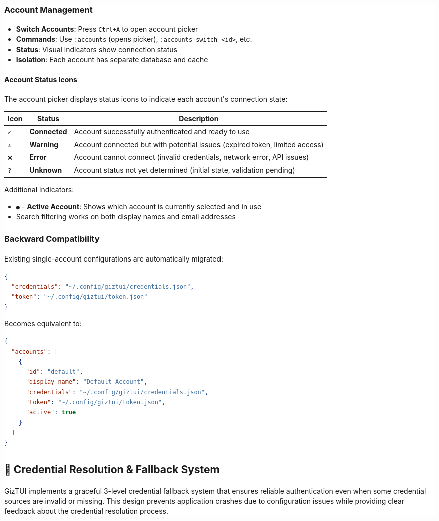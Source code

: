 ### Account Management

- **Switch Accounts**: Press `Ctrl+A` to open account picker
- **Commands**: Use `:accounts` (opens picker), `:accounts switch <id>`, etc.
- **Status**: Visual indicators show connection status
- **Isolation**: Each account has separate database and cache

#### Account Status Icons

The account picker displays status icons to indicate each account's connection state:

| Icon | Status | Description |
|------|--------|-------------|
| `✓` | **Connected** | Account successfully authenticated and ready to use |
| `⚠` | **Warning** | Account connected but with potential issues (expired token, limited access) |
| `❌` | **Error** | Account cannot connect (invalid credentials, network error, API issues) |
| `?` | **Unknown** | Account status not yet determined (initial state, validation pending) |

Additional indicators:
- `●` - **Active Account**: Shows which account is currently selected and in use
- Search filtering works on both display names and email addresses

### Backward Compatibility

Existing single-account configurations are automatically migrated:

```json
{
  "credentials": "~/.config/giztui/credentials.json",
  "token": "~/.config/giztui/token.json"
}
```

Becomes equivalent to:

```json
{
  "accounts": [
    {
      "id": "default",
      "display_name": "Default Account", 
      "credentials": "~/.config/giztui/credentials.json",
      "token": "~/.config/giztui/token.json",
      "active": true
    }
  ]
}
```

## 🔄 Credential Resolution & Fallback System

GizTUI implements a graceful 3-level credential fallback system that ensures reliable authentication even when some credential sources are invalid or missing. This design prevents application crashes due to configuration issues while providing clear feedback about the credential resolution process.
